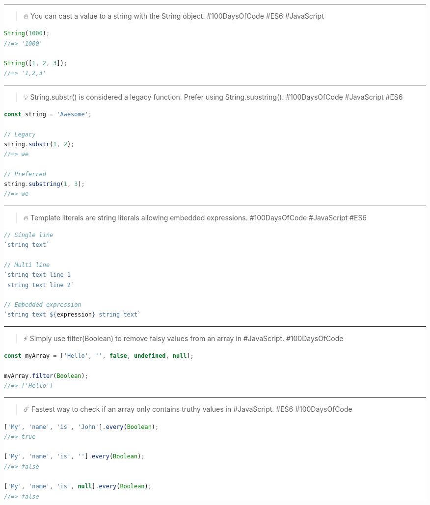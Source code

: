 -----

> 🔥 You can cast a value to a string with the String object. #100DaysOfCode #ES6 #JavaScript
```js
String(1000);
//=> '1000'

String([1, 2, 3]);
//=> '1,2,3'
```

-----

> 💡 String.substr() is considered a legacy function. Prefer using String.substring(). #100DaysOfCode #JavaScript #ES6
```js
const string = 'Awesome';

// Legacy
string.substr(1, 2);
//=> we

// Preferred
string.substring(1, 3);
//=> we
```

-----

> 🔥 Template literals are string literals allowing embedded expressions. #100DaysOfCode #JavaScript #ES6
```js
// Single line
`string text`

// Multi line
`string text line 1
 string text line 2`

// Embedded expression
`string text ${expression} string text`
```

-----

> ⚡️ Simply use filter(Boolean) to remove falsy values from an array in #JavaScript. #100DaysOfCode
```js
const myArray = ['Hello', '', false, undefined, null];

myArray.filter(Boolean);
//=> ['Hello']
```

-----

> ☄️ Fastest way to check if an array only contains truthy values in #JavaScript. #ES6 #100DaysOfCode
```js
['My', 'name', 'is', 'John'].every(Boolean);
//=> true

['My', 'name', 'is', ''].every(Boolean);
//=> false

['My', 'name', 'is', null].every(Boolean);
//=> false
```
